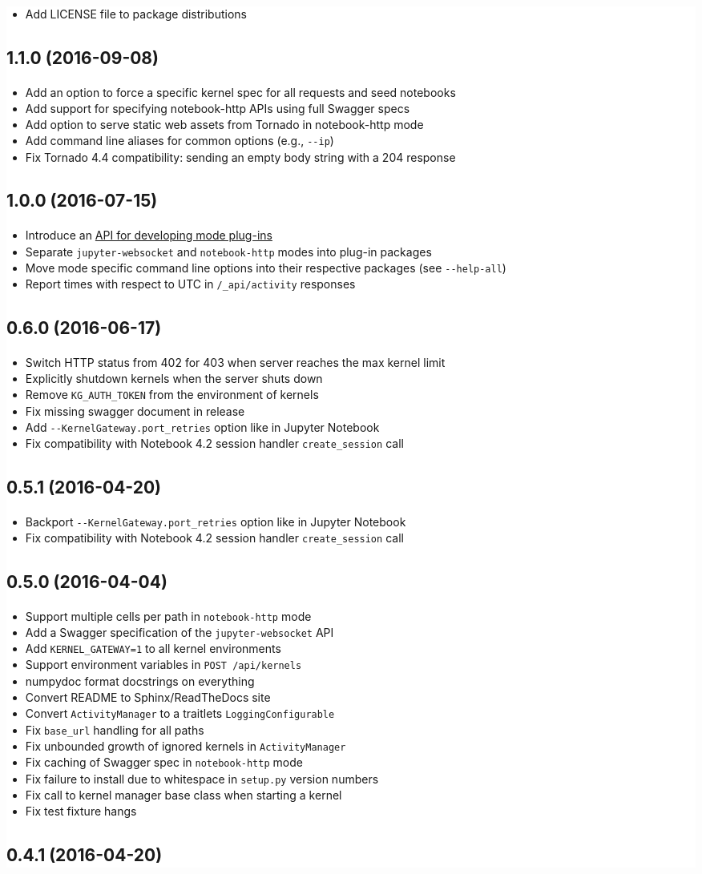 - Add LICENSE file to package distributions

## 1.1.0 (2016-09-08)

- Add an option to force a specific kernel spec for all requests and seed notebooks
- Add support for specifying notebook-http APIs using full Swagger specs
- Add option to serve static web assets from Tornado in notebook-http mode
- Add command line aliases for common options (e.g., `--ip`)
- Fix Tornado 4.4 compatibility: sending an empty body string with a 204 response

## 1.0.0 (2016-07-15)

- Introduce an [API for developing mode plug-ins](https://jupyter-kernel-gateway.readthedocs.io/en/latest/plug-in.html)
- Separate `jupyter-websocket` and `notebook-http` modes into  plug-in packages
- Move mode specific command line options into their respective packages (see `--help-all`)
- Report times with respect to UTC in `/_api/activity` responses

## 0.6.0 (2016-06-17)

- Switch HTTP status from 402 for 403 when server reaches the max kernel limit
- Explicitly shutdown kernels when the server shuts down
- Remove `KG_AUTH_TOKEN` from the environment of kernels
- Fix missing swagger document in release
- Add `--KernelGateway.port_retries` option like in Jupyter Notebook
- Fix compatibility with Notebook 4.2 session handler `create_session` call

## 0.5.1 (2016-04-20)

- Backport `--KernelGateway.port_retries` option like in Jupyter Notebook
- Fix compatibility with Notebook 4.2 session handler `create_session` call

## 0.5.0 (2016-04-04)

- Support multiple cells per path in `notebook-http` mode
- Add a Swagger specification of the `jupyter-websocket` API
- Add `KERNEL_GATEWAY=1` to all kernel environments
- Support environment variables in `POST /api/kernels`
- numpydoc format docstrings on everything
- Convert README to Sphinx/ReadTheDocs site
- Convert `ActivityManager` to a traitlets `LoggingConfigurable`
- Fix `base_url` handling for all paths
- Fix unbounded growth of ignored kernels in `ActivityManager`
- Fix caching of Swagger spec in `notebook-http` mode
- Fix failure to install due to whitespace in `setup.py` version numbers
- Fix call to kernel manager base class when starting a kernel
- Fix test fixture hangs

## 0.4.1 (2016-04-20)
